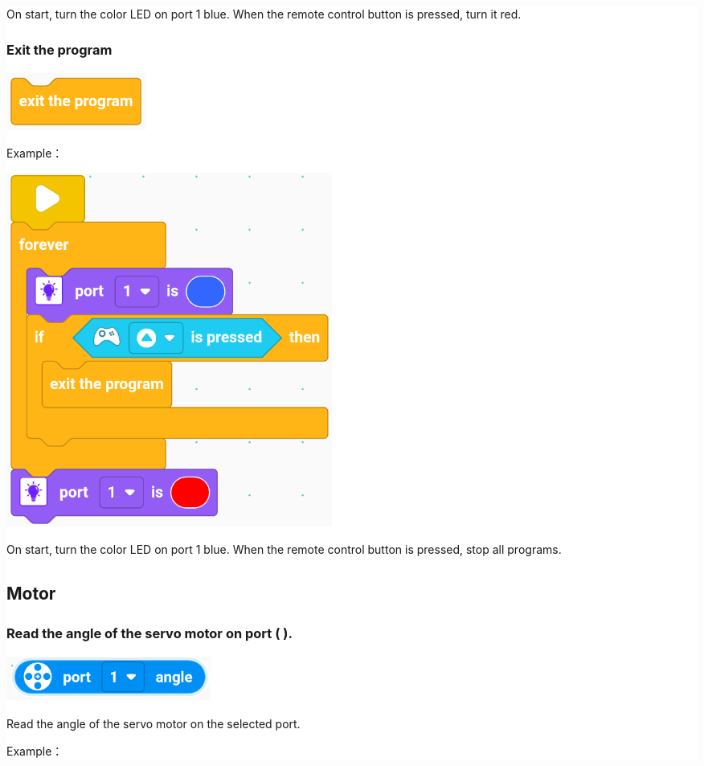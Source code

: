 On start, turn the color LED on port 1 blue. When the remote control button is pressed, turn it red.  

### Exit the program
![](img/A13.png)

 Example：

![](img/A14.png)

On start, turn the color LED on port 1 blue. When the remote control button is pressed, stop all programs.  

## Motor
### Read the angle of the servo motor on port ( ).  
![](img/A15.png)

Read the angle of the servo motor on the selected port.  

Example：
